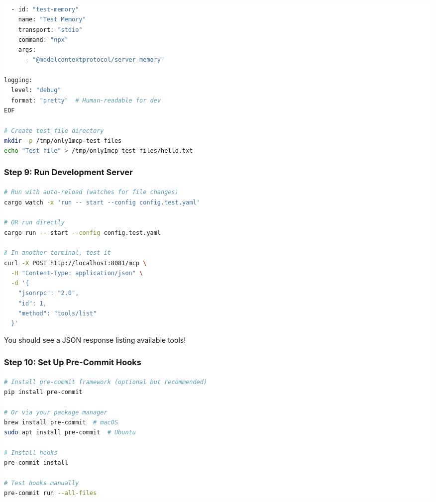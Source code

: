 ```bash
  - id: "test-memory"
    name: "Test Memory"
    transport: "stdio"
    command: "npx"
    args:
      - "@modelcontextprotocol/server-memory"

logging:
  level: "debug"
  format: "pretty"  # Human-readable for dev
EOF

# Create test file directory
mkdir -p /tmp/only1mcp-test-files
echo "Test file" > /tmp/only1mcp-test-files/hello.txt
```

### Step 9: Run Development Server

```bash
# Run with auto-reload (watches for file changes)
cargo watch -x 'run -- start --config config.test.yaml'

# OR run directly
cargo run -- start --config config.test.yaml

# In another terminal, test it
curl -X POST http://localhost:8081/mcp \
  -H "Content-Type: application/json" \
  -d '{
    "jsonrpc": "2.0",
    "id": 1,
    "method": "tools/list"
  }'
```

You should see a JSON response listing available tools!

### Step 10: Set Up Pre-Commit Hooks

```bash
# Install pre-commit framework (optional but recommended)
pip install pre-commit

# Or via your package manager
brew install pre-commit  # macOS
sudo apt install pre-commit  # Ubuntu

# Install hooks
pre-commit install

# Test hooks manually
pre-commit run --all-files
```
